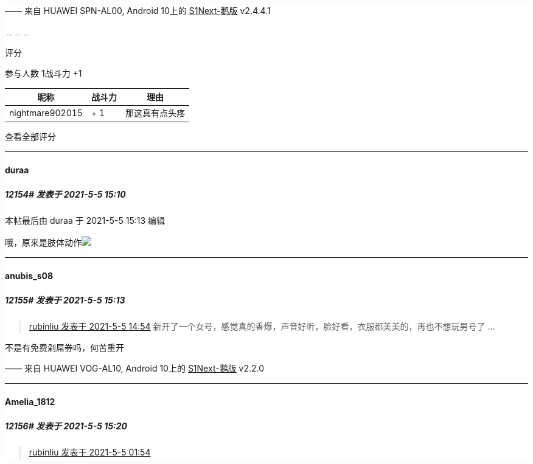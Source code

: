 —— 来自 HUAWEI SPN-AL00, Android 10上的 [S1Next-鹅版](https://github.com/ykrank/S1-Next/releases) v2.4.4.1

﹍﹍﹍

评分

 参与人数 1战斗力 +1

|昵称|战斗力|理由|
|----|---|---|
| nightmare902015| + 1|那这真有点头疼|

查看全部评分

*****

####  duraa  
##### 12154#       发表于 2021-5-5 15:10

 本帖最后由 duraa 于 2021-5-5 15:13 编辑 

哦，原来是肢体动作<img src="https://static.saraba1st.com/image/smiley/face2017/119.png" referrerpolicy="no-referrer">

*****

####  anubis_s08  
##### 12155#       发表于 2021-5-5 15:13

<blockquote><a href="httphttps://bbs.saraba1st.com/2b/forum.php?mod=redirect&amp;goto=findpost&amp;pid=51150037&amp;ptid=1960475" target="_blank">rubinliu 发表于 2021-5-5 14:54</a>
新开了一个女号，感觉真的香爆，声音好听，脸好看，衣服都美美的，再也不想玩男号了 ...</blockquote>
不是有免费剁屌券吗，何苦重开

—— 来自 HUAWEI VOG-AL10, Android 10上的 [S1Next-鹅版](https://github.com/ykrank/S1-Next/releases) v2.2.0

*****

####  Amelia_1812  
##### 12156#       发表于 2021-5-5 15:20

<blockquote><a href="httphttps://bbs.saraba1st.com/2b/forum.php?mod=redirect&amp;goto=findpost&amp;pid=51150037&amp;ptid=1960475" target="_blank">rubinliu 发表于 2021-5-5 01:54</a>

